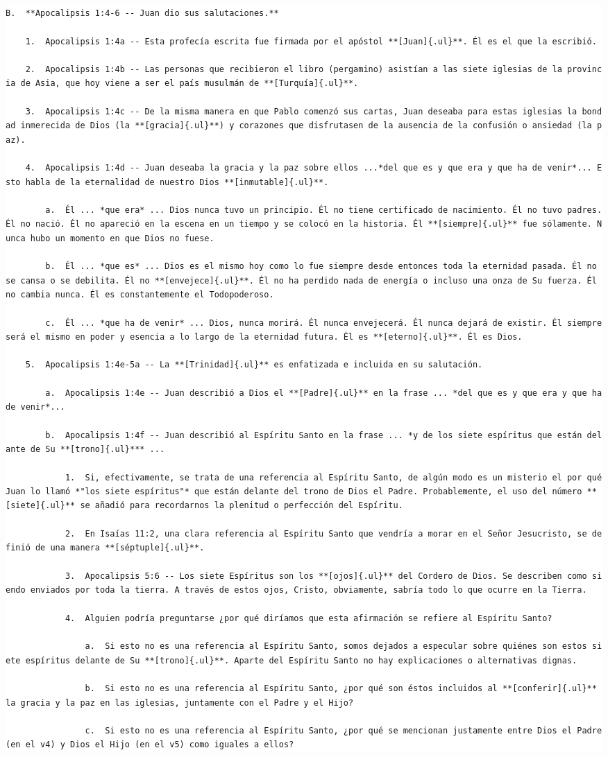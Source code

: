     B.  **Apocalipsis 1:4-6 -- Juan dio sus salutaciones.**
    
        1.  Apocalipsis 1:4a -- Esta profecía escrita fue firmada por el apóstol **[Juan]{.ul}**. Él es el que la escribió.
    
        2.  Apocalipsis 1:4b -- Las personas que recibieron el libro (pergamino) asistían a las siete iglesias de la provincia de Asia, que hoy viene a ser el país musulmán de **[Turquía]{.ul}**.
    
        3.  Apocalipsis 1:4c -- De la misma manera en que Pablo comenzó sus cartas, Juan deseaba para estas iglesias la bondad inmerecida de Dios (la **[gracia]{.ul}**) y corazones que disfrutasen de la ausencia de la confusión o ansiedad (la paz).
    
        4.  Apocalipsis 1:4d -- Juan deseaba la gracia y la paz sobre ellos ...*del que es y que era y que ha de venir*... Esto habla de la eternalidad de nuestro Dios **[inmutable]{.ul}**.
    
            a.  Él ... *que era* ... Dios nunca tuvo un principio. Él no tiene certificado de nacimiento. Él no tuvo padres. Él no nació. Él no apareció en la escena en un tiempo y se colocó en la historia. Él **[siempre]{.ul}** fue sólamente. Nunca hubo un momento en que Dios no fuese.
    
            b.  Él ... *que es* ... Dios es el mismo hoy como lo fue siempre desde entonces toda la eternidad pasada. Él no se cansa o se debilita. Él no **[envejece]{.ul}**. Él no ha perdido nada de energía o incluso una onza de Su fuerza. Él no cambia nunca. Él es constantemente el Todopoderoso.
    
            c.  Él ... *que ha de venir* ... Dios, nunca morirá. Él nunca envejecerá. Él nunca dejará de existir. Él siempre será el mismo en poder y esencia a lo largo de la eternidad futura. Él es **[eterno]{.ul}**. Él es Dios.
    
        5.  Apocalipsis 1:4e-5a -- La **[Trinidad]{.ul}** es enfatizada e incluida en su salutación.
    
            a.  Apocalipsis 1:4e -- Juan describió a Dios el **[Padre]{.ul}** en la frase ... *del que es y que era y que ha de venir*...
    
            b.  Apocalipsis 1:4f -- Juan describió al Espíritu Santo en la frase ... *y de los siete espíritus que están delante de Su **[trono]{.ul}*** ...
    
                1.  Si, efectivamente, se trata de una referencia al Espíritu Santo, de algún modo es un misterio el por qué Juan lo llamó *"los siete espíritus"* que están delante del trono de Dios el Padre. Probablemente, el uso del número **[siete]{.ul}** se añadió para recordarnos la plenitud o perfección del Espíritu.
    
                2.  En Isaías 11:2, una clara referencia al Espíritu Santo que vendría a morar en el Señor Jesucristo, se definió de una manera **[séptuple]{.ul}**.
    
                3.  Apocalipsis 5:6 -- Los siete Espíritus son los **[ojos]{.ul}** del Cordero de Dios. Se describen como siendo enviados por toda la tierra. A través de estos ojos, Cristo, obviamente, sabría todo lo que ocurre en la Tierra.
    
                4.  Alguien podría preguntarse ¿por qué diríamos que esta afirmación se refiere al Espíritu Santo?
    
                    a.  Si esto no es una referencia al Espíritu Santo, somos dejados a especular sobre quiénes son estos siete espíritus delante de Su **[trono]{.ul}**. Aparte del Espíritu Santo no hay explicaciones o alternativas dignas.
    
                    b.  Si esto no es una referencia al Espíritu Santo, ¿por qué son éstos incluidos al **[conferir]{.ul}** la gracia y la paz en las iglesias, juntamente con el Padre y el Hijo?
    
                    c.  Si esto no es una referencia al Espíritu Santo, ¿por qué se mencionan justamente entre Dios el Padre (en el v4) y Dios el Hijo (en el v5) como iguales a ellos?
    
